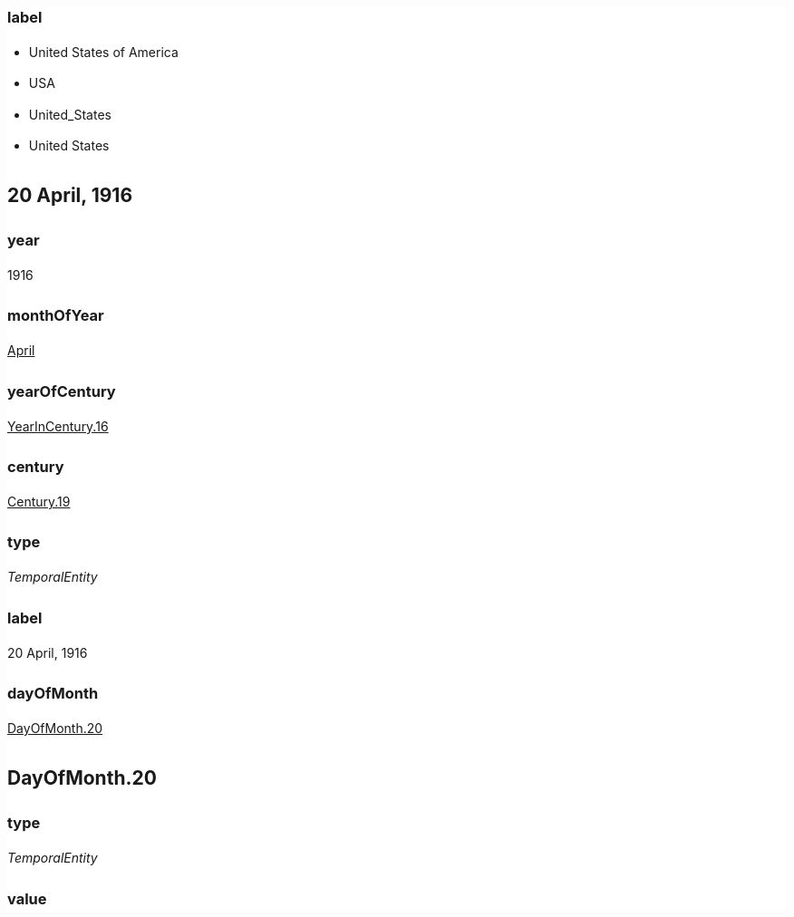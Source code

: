 ### label

 - United States of America

 - USA

 - United_States

 - United States

## 20 April, 1916

### year


1916

### monthOfYear


[April](#April)

### yearOfCentury


[YearInCentury.16](#YearInCentury.16)

### century


[Century.19](#Century.19)

### type


*TemporalEntity*

### label


20 April, 1916

### dayOfMonth


[DayOfMonth.20](#DayOfMonth.20)

## DayOfMonth.20

### type


*TemporalEntity*

### value
